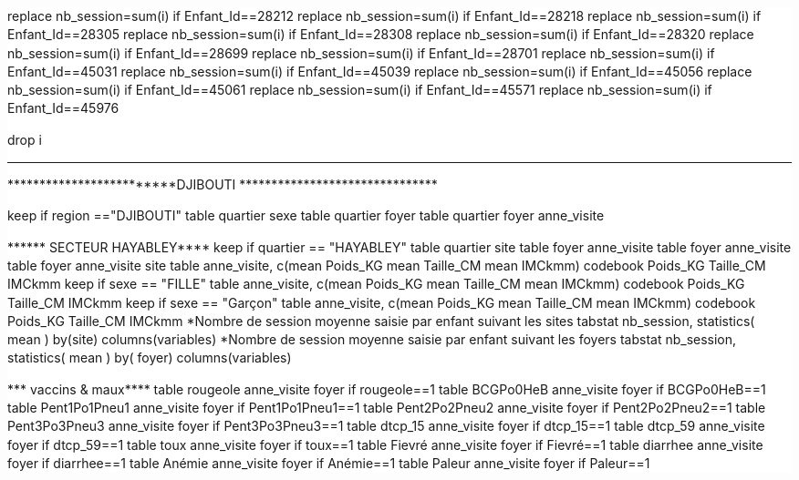 replace nb_session=sum(i) if Enfant_Id==28212
replace nb_session=sum(i) if Enfant_Id==28218
replace nb_session=sum(i) if Enfant_Id==28305
replace nb_session=sum(i) if Enfant_Id==28308
replace nb_session=sum(i) if Enfant_Id==28320
replace nb_session=sum(i) if Enfant_Id==28699
replace nb_session=sum(i) if Enfant_Id==28701
replace nb_session=sum(i) if Enfant_Id==45031
replace nb_session=sum(i) if Enfant_Id==45039
replace nb_session=sum(i) if Enfant_Id==45056
replace nb_session=sum(i) if Enfant_Id==45061
replace nb_session=sum(i) if Enfant_Id==45571
replace nb_session=sum(i) if Enfant_Id==45976

drop i

******************************************************************************************

*************************DJIBOUTI *******************************

keep if region =="DJIBOUTI"
table quartier sexe
table quartier foyer
table quartier foyer anne_visite

****** SECTEUR HAYABLEY****
keep if quartier == "HAYABLEY"
table quartier site
table foyer anne_visite
table foyer anne_visite
table foyer anne_visite site
table anne_visite, c(mean   Poids_KG mean  Taille_CM mean   IMCkmm)
codebook Poids_KG Taille_CM IMCkmm
keep if sexe == "FILLE"
table anne_visite, c(mean   Poids_KG mean  Taille_CM mean   IMCkmm)
codebook Poids_KG Taille_CM IMCkmm
keep if sexe == "Garçon"
table anne_visite, c(mean   Poids_KG mean  Taille_CM mean   IMCkmm)
codebook Poids_KG Taille_CM IMCkmm
*Nombre de session moyenne saisie par enfant suivant les sites
tabstat nb_session, statistics( mean ) by(site) columns(variables)
*Nombre de session moyenne saisie par enfant suivant les foyers
tabstat nb_session, statistics( mean ) by( foyer) columns(variables)

*** vaccins &  maux****
table rougeole anne_visite foyer if rougeole==1
table BCGPo0HeB anne_visite foyer if BCGPo0HeB==1
table Pent1Po1Pneu1 anne_visite foyer if Pent1Po1Pneu1==1
table Pent2Po2Pneu2 anne_visite foyer if Pent2Po2Pneu2==1
table Pent3Po3Pneu3 anne_visite foyer if Pent3Po3Pneu3==1
table dtcp_15 anne_visite foyer if dtcp_15==1
table dtcp_59 anne_visite foyer if dtcp_59==1
table toux anne_visite foyer if toux==1
table Fievré anne_visite foyer if Fievré==1
table diarrhee anne_visite foyer if diarrhee==1
table Anémie anne_visite foyer if Anémie==1
table Paleur anne_visite foyer if Paleur==1
 